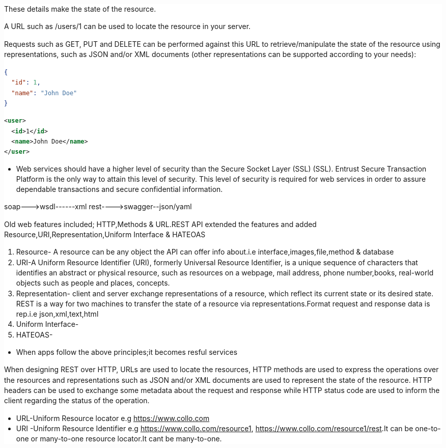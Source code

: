 These details make the state of the resource.

A URL such as /users/1 can be used to locate the resource in your server.

Requests such as GET, PUT and DELETE can be performed against this URL to retrieve/manipulate the state of the resource using representations, such as JSON and/or XML documents (other representations can be supported according to your needs):

```json
{
  "id": 1,
  "name": "John Doe"
}
```

```xml
<user>
  <id>1</id>
  <name>John Doe</name>
</user>
```

* Web services should have a higher level of security than the Secure Socket Layer (SSL) (SSL). Entrust Secure Transaction Platform is the only way to attain this level of security. This level of security is required for web services in order to assure dependable transactions and secure confidential information.

soap--->wsdl------xml
rest---->swagger--json/yaml

Old web features included; HTTP,Methods & URL.REST API extended the features and added Resource,URI,Representation,Uniform Interface & HATEOAS

1. Resource- A resource can be any object the API can offer info about.i.e interface,images,file,method & database
2. URI-A Uniform Resource Identifier (URI), formerly Universal Resource Identifier, is a unique sequence of characters that identifies an abstract or physical resource,
such as resources on a webpage, mail address, phone number,books, real-world objects such as people and places, concepts.
3. Representation- client and server exchange representations of a resource, which reflect its current state or its desired state. REST is a way for two machines to transfer the state of a resource via representations.Format request and response data is rep.i.e json,xml,text,html
4. Uniform Interface-
5. HATEOAS-

* When apps follow the above principles;it becomes resful services

When designing REST over HTTP, URLs are used to locate the resources, HTTP methods are used to express the operations over the resources and representations such as JSON and/or XML documents are used to represent the state of the resource. HTTP headers can be used to exchange some metadata about the request and response while HTTP status code are used to inform the client regarding the status of the operation.

* URL-Uniform Resource locator e.g <https://www.collo.com>
* URI -Uniform Resource Identifier e.g <https://www.collo.com/resource1>, <https://www.collo.com/resource1/rest>.It can be one-to-one or many-to-one resource locator.It cant be many-to-one.

